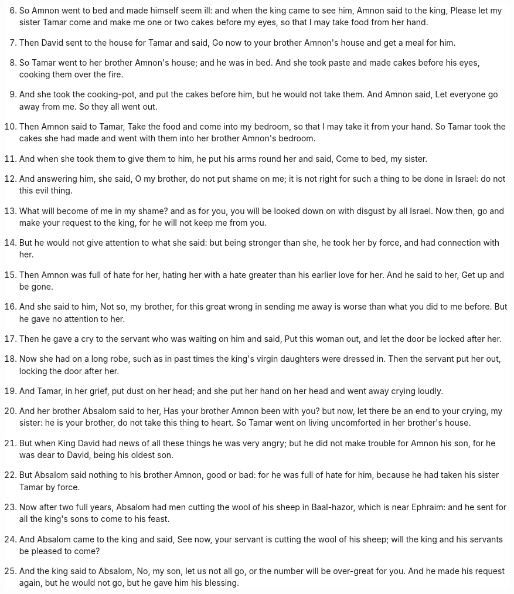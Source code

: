 6. So Amnon went to bed and made himself seem ill: and when the king came to see him, Amnon said to the king, Please let my sister Tamar come and make me one or two cakes before my eyes, so that I may take food from her hand.

7. Then David sent to the house for Tamar and said, Go now to your brother Amnon's house and get a meal for him.

8. So Tamar went to her brother Amnon's house; and he was in bed. And she took paste and made cakes before his eyes, cooking them over the fire.

9. And she took the cooking-pot, and put the cakes before him, but he would not take them. And Amnon said, Let everyone go away from me. So they all went out.

10. Then Amnon said to Tamar, Take the food and come into my bedroom, so that I may take it from your hand. So Tamar took the cakes she had made and went with them into her brother Amnon's bedroom.

11. And when she took them to give them to him, he put his arms round her and said, Come to bed, my sister.

12. And answering him, she said, O my brother, do not put shame on me; it is not right for such a thing to be done in Israel: do not this evil thing.

13. What will become of me in my shame? and as for you, you will be looked down on with disgust by all Israel. Now then, go and make your request to the king, for he will not keep me from you.

14. But he would not give attention to what she said: but being stronger than she, he took her by force, and had connection with her.

15. Then Amnon was full of hate for her, hating her with a hate greater than his earlier love for her. And he said to her, Get up and be gone.

16. And she said to him, Not so, my brother, for this great wrong in sending me away is worse than what you did to me before. But he gave no attention to her.

17. Then he gave a cry to the servant who was waiting on him and said, Put this woman out, and let the door be locked after her.

18. Now she had on a long robe, such as in past times the king's virgin daughters were dressed in. Then the servant put her out, locking the door after her.

19. And Tamar, in her grief, put dust on her head; and she put her hand on her head and went away crying loudly.

20. And her brother Absalom said to her, Has your brother Amnon been with you? but now, let there be an end to your crying, my sister: he is your brother, do not take this thing to heart. So Tamar went on living uncomforted in her brother's house.

21. But when King David had news of all these things he was very angry; but he did not make trouble for Amnon his son, for he was dear to David, being his oldest son.

22. But Absalom said nothing to his brother Amnon, good or bad: for he was full of hate for him, because he had taken his sister Tamar by force.

23. Now after two full years, Absalom had men cutting the wool of his sheep in Baal-hazor, which is near Ephraim: and he sent for all the king's sons to come to his feast.

24. And Absalom came to the king and said, See now, your servant is cutting the wool of his sheep; will the king and his servants be pleased to come?

25. And the king said to Absalom, No, my son, let us not all go, or the number will be over-great for you. And he made his request again, but he would not go, but he gave him his blessing.
